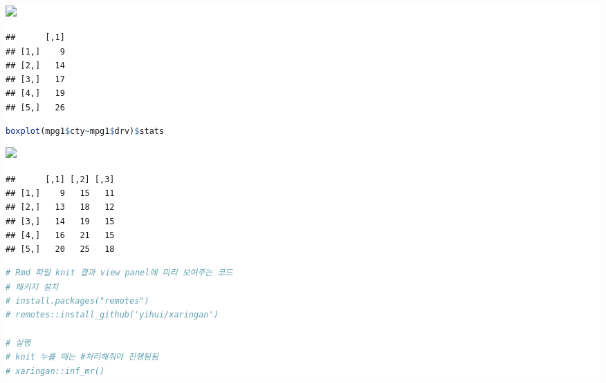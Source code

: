 ![](R_7_files/figure-html/unnamed-chunk-6-1.png)

```
##      [,1]
## [1,]    9
## [2,]   14
## [3,]   17
## [4,]   19
## [5,]   26
```

```r
boxplot(mpg1$cty~mpg1$drv)$stats
```

![](R_7_files/figure-html/unnamed-chunk-6-2.png)

```
##      [,1] [,2] [,3]
## [1,]    9   15   11
## [2,]   13   18   12
## [3,]   14   19   15
## [4,]   16   21   15
## [5,]   20   25   18
```








```r
# Rmd 파일 knit 결과 view panel에 미리 보여주는 코드
# 패키지 설치
# install.packages("remotes")
# remotes::install_github('yihui/xaringan')

# 실행 
# knit 누를 때는 #처리해줘야 진행됨됨
# xaringan::inf_mr()
```

